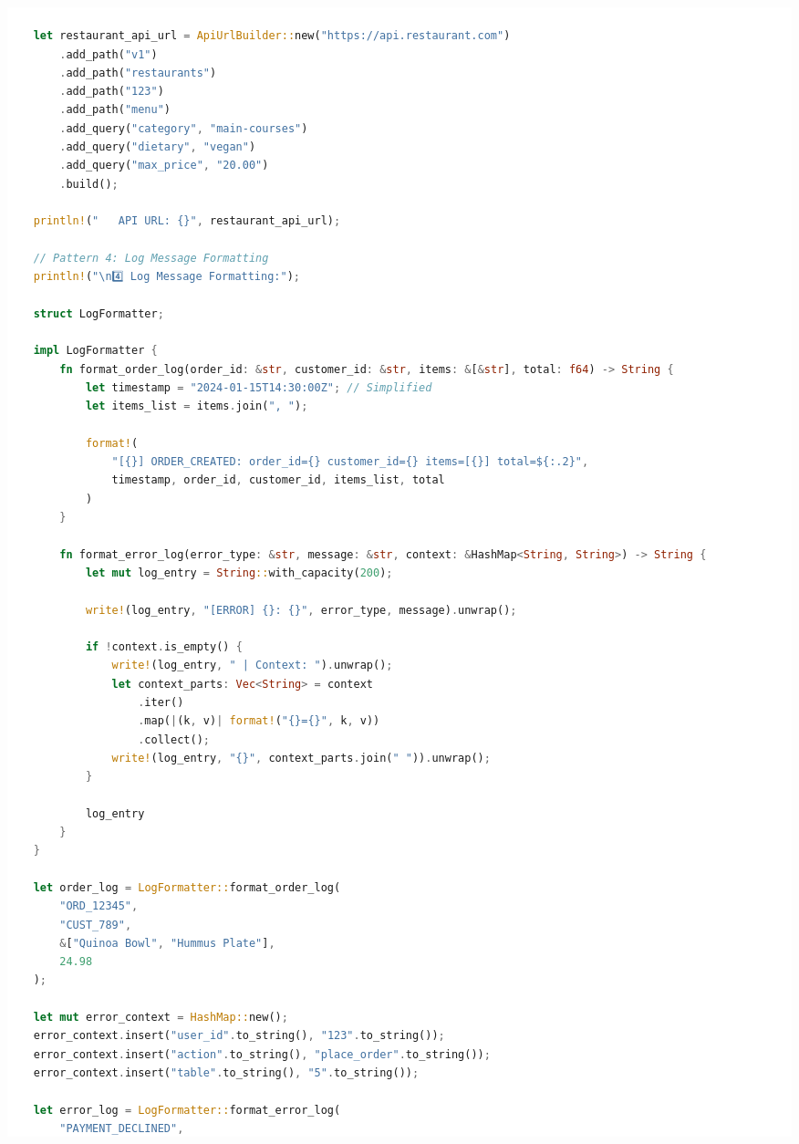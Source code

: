 ```rust

    let restaurant_api_url = ApiUrlBuilder::new("https://api.restaurant.com")
        .add_path("v1")
        .add_path("restaurants")
        .add_path("123")
        .add_path("menu")
        .add_query("category", "main-courses")
        .add_query("dietary", "vegan")
        .add_query("max_price", "20.00")
        .build();

    println!("   API URL: {}", restaurant_api_url);

    // Pattern 4: Log Message Formatting
    println!("\n4️⃣ Log Message Formatting:");

    struct LogFormatter;

    impl LogFormatter {
        fn format_order_log(order_id: &str, customer_id: &str, items: &[&str], total: f64) -> String {
            let timestamp = "2024-01-15T14:30:00Z"; // Simplified
            let items_list = items.join(", ");

            format!(
                "[{}] ORDER_CREATED: order_id={} customer_id={} items=[{}] total=${:.2}",
                timestamp, order_id, customer_id, items_list, total
            )
        }

        fn format_error_log(error_type: &str, message: &str, context: &HashMap<String, String>) -> String {
            let mut log_entry = String::with_capacity(200);

            write!(log_entry, "[ERROR] {}: {}", error_type, message).unwrap();

            if !context.is_empty() {
                write!(log_entry, " | Context: ").unwrap();
                let context_parts: Vec<String> = context
                    .iter()
                    .map(|(k, v)| format!("{}={}", k, v))
                    .collect();
                write!(log_entry, "{}", context_parts.join(" ")).unwrap();
            }

            log_entry
        }
    }

    let order_log = LogFormatter::format_order_log(
        "ORD_12345",
        "CUST_789",
        &["Quinoa Bowl", "Hummus Plate"],
        24.98
    );

    let mut error_context = HashMap::new();
    error_context.insert("user_id".to_string(), "123".to_string());
    error_context.insert("action".to_string(), "place_order".to_string());
    error_context.insert("table".to_string(), "5".to_string());

    let error_log = LogFormatter::format_error_log(
        "PAYMENT_DECLINED",
```